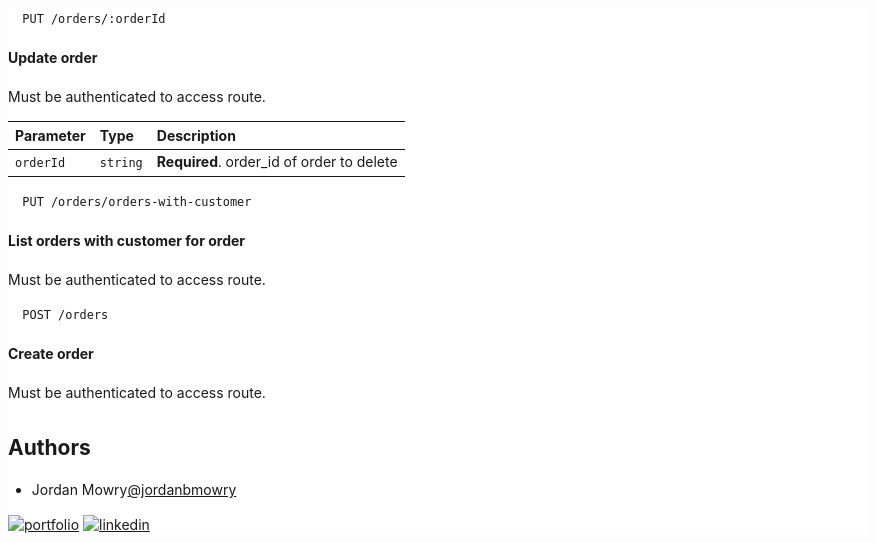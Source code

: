 ```http
  PUT /orders/:orderId
```

#### Update order

Must be authenticated to access route.

| Parameter | Type     | Description                               |
| :-------- | :------- | :---------------------------------------- |
| `orderId` | `string` | **Required**. order_id of order to delete |

```http
  PUT /orders/orders-with-customer
```

#### List orders with customer for order

Must be authenticated to access route.

```http
  POST /orders
```

#### Create order

Must be authenticated to access route.

## Authors

- Jordan Mowry[@jordanbmowry](https://github.com/jordanbmowry)

[![portfolio](https://img.shields.io/badge/my_portfolio-000?style=for-the-badge&logo=ko-fi&logoColor=white)](https://jordanbmowry.com/)
[![linkedin](https://img.shields.io/badge/linkedin-0A66C2?style=for-the-badge&logo=linkedin&logoColor=white)](https://www.linkedin.com/in/jordan-mowry)
